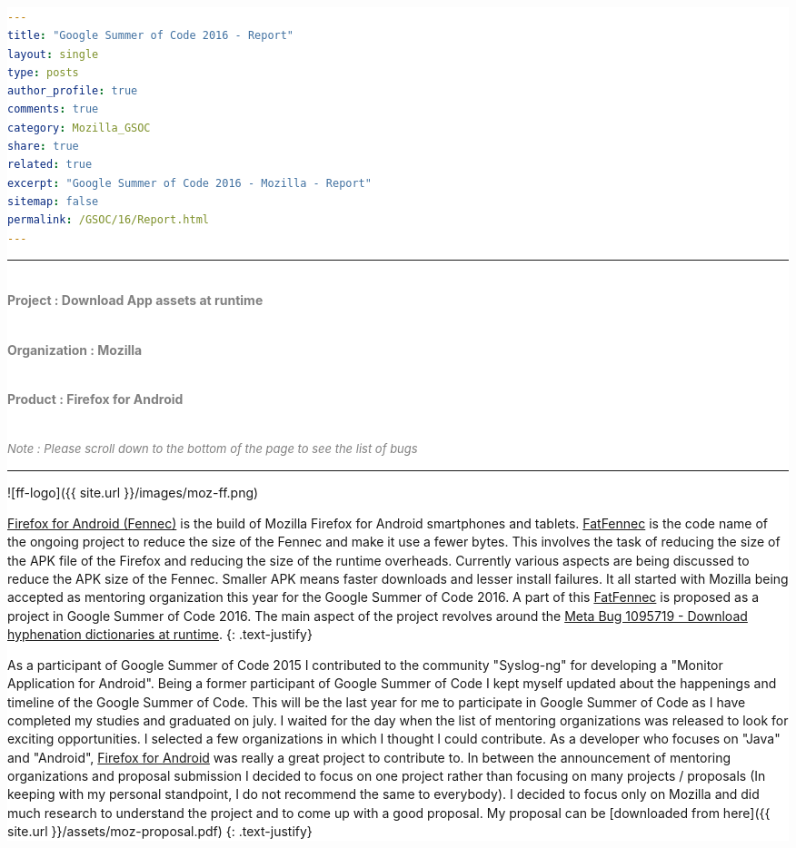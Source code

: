 ```yaml
---
title: "Google Summer of Code 2016 - Report"
layout: single
type: posts
author_profile: true
comments: true
category: Mozilla_GSOC
share: true
related: true
excerpt: "Google Summer of Code 2016 - Mozilla - Report"
sitemap: false
permalink: /GSOC/16/Report.html
---
```


<hr>
<br>

<font color="gray">
<b>Project : Download App assets at runtime</b> <br><br>

<b>Organization : Mozilla</b> <br><br>

<b>Product : Firefox for Android</b> <br><br>
</font>

<font color="gray" size="2">

<i>Note : Please scroll down to the bottom of the page to see the list of bugs</i>

</font>

<hr>


![ff-logo]({{ site.url }}/images/moz-ff.png)


[Firefox for Android (Fennec)](https://www.mozilla.org/en-US/firefox/android/) is the build of Mozilla Firefox for Android smartphones and tablets. [FatFennec](https://wiki.mozilla.org/Mobile/Fatfennec) is the code name of the ongoing project to reduce the size of the Fennec and make it use a fewer bytes. This involves the task of reducing the size of the APK file of the Firefox and reducing the size of the runtime overheads. Currently various aspects are being discussed to reduce the APK size of the Fennec.  Smaller APK means faster downloads and lesser install failures. It all started with Mozilla being accepted as mentoring organization this year for the Google Summer of Code 2016. A part of this [FatFennec](https://wiki.mozilla.org/Mobile/Fatfennec) is proposed as a project in Google Summer of Code 2016. The main aspect of the project revolves around the [Meta Bug 1095719 - Download hyphenation dictionaries at runtime](https://bugzilla.mozilla.org/show_bug.cgi?id=1095719).
{: .text-justify}

As a participant of Google Summer of Code 2015 I contributed to the community "Syslog-ng" for developing a "Monitor Application for Android". Being a former participant of Google Summer of Code I kept myself updated about the happenings and timeline of the Google Summer of Code. This will be the last year for me to participate in Google Summer of Code as I have completed my studies and graduated on july. I waited for the day when the list of mentoring organizations was released to look for exciting opportunities. I selected a few organizations in which I thought I could contribute. As a developer who focuses on "Java" and "Android", [Firefox for Android](https://www.mozilla.org/en-US/firefox/android/) was really a great project to contribute to. In between the announcement of mentoring organizations and proposal submission I decided to focus on one project rather than focusing on many projects / proposals (In keeping with my personal standpoint, I do not recommend the same to everybody). I decided to focus only on Mozilla and did much research to understand the project and to come up with a good proposal. My proposal can be [downloaded from here]({{ site.url }}/assets/moz-proposal.pdf)
{: .text-justify}
